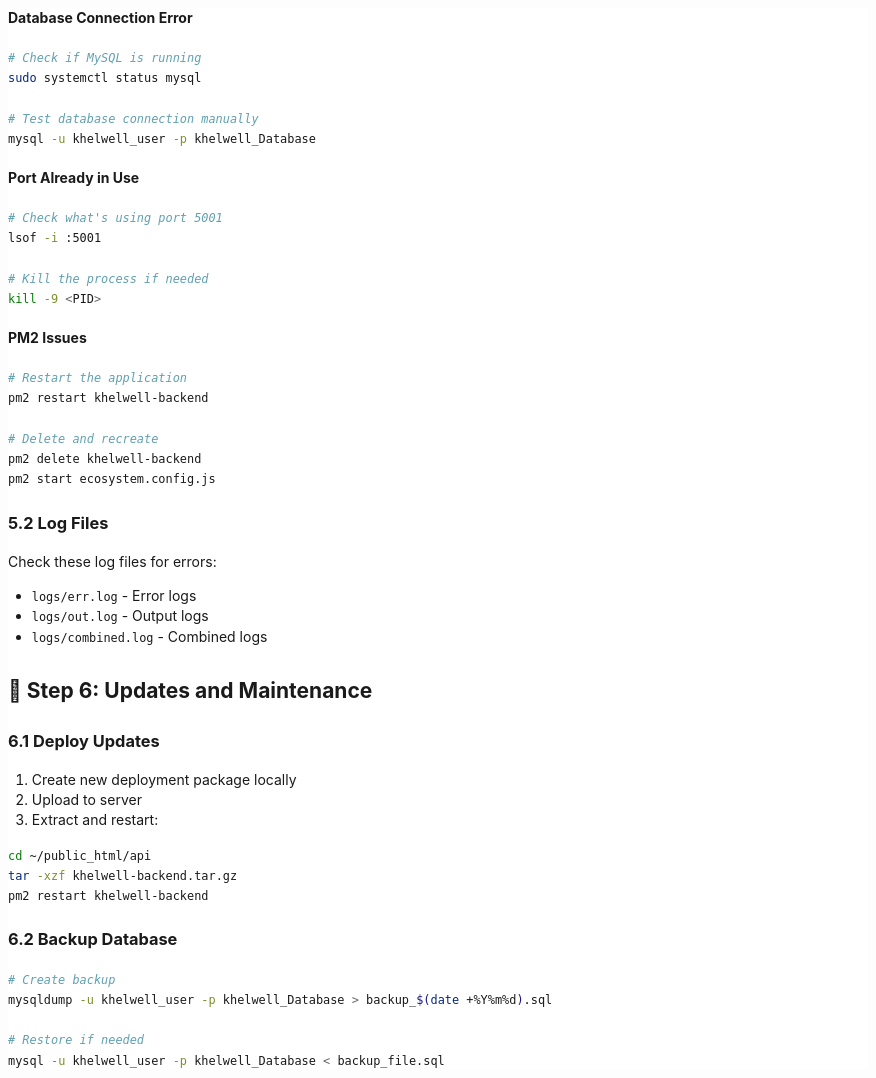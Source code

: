 #### Database Connection Error
```bash
# Check if MySQL is running
sudo systemctl status mysql

# Test database connection manually
mysql -u khelwell_user -p khelwell_Database
```

#### Port Already in Use
```bash
# Check what's using port 5001
lsof -i :5001

# Kill the process if needed
kill -9 <PID>
```

#### PM2 Issues
```bash
# Restart the application
pm2 restart khelwell-backend

# Delete and recreate
pm2 delete khelwell-backend
pm2 start ecosystem.config.js
```

### 5.2 Log Files
Check these log files for errors:
- `logs/err.log` - Error logs
- `logs/out.log` - Output logs
- `logs/combined.log` - Combined logs

## 🔄 Step 6: Updates and Maintenance

### 6.1 Deploy Updates
1. Create new deployment package locally
2. Upload to server
3. Extract and restart:
```bash
cd ~/public_html/api
tar -xzf khelwell-backend.tar.gz
pm2 restart khelwell-backend
```

### 6.2 Backup Database
```bash
# Create backup
mysqldump -u khelwell_user -p khelwell_Database > backup_$(date +%Y%m%d).sql

# Restore if needed
mysql -u khelwell_user -p khelwell_Database < backup_file.sql
```
